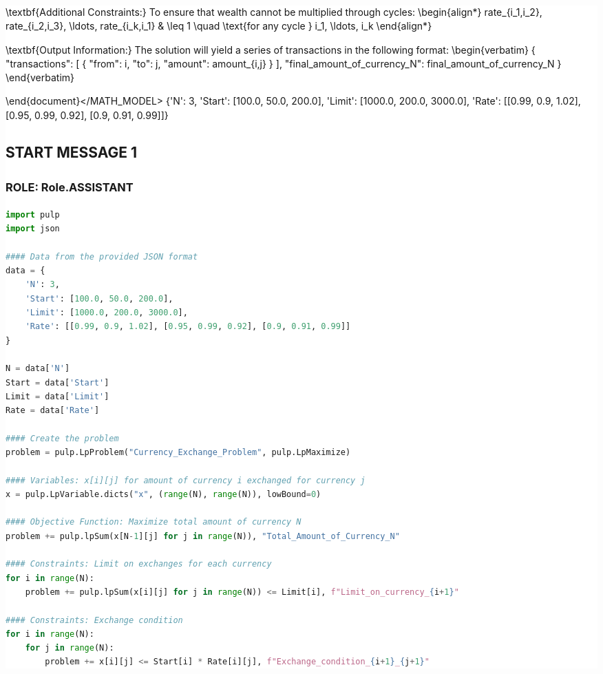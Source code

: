 \textbf{Additional Constraints:}
To ensure that wealth cannot be multiplied through cycles:
\begin{align*}
    rate_{i_1,i_2}, rate_{i_2,i_3}, \ldots, rate_{i_k,i_1} & \leq 1 \quad \text{for any cycle } i_1, \ldots, i_k
\end{align*}

\textbf{Output Information:}
The solution will yield a series of transactions in the following format:
\begin{verbatim}
{
    "transactions": [
        {
            "from": i,
            "to": j,
            "amount": amount_{i,j}
        }
    ],
    "final_amount_of_currency_N": final_amount_of_currency_N
}
\end{verbatim}

\end{document}</MATH_MODEL>
<DATA>
{'N': 3, 'Start': [100.0, 50.0, 200.0], 'Limit': [1000.0, 200.0, 3000.0], 'Rate': [[0.99, 0.9, 1.02], [0.95, 0.99, 0.92], [0.9, 0.91, 0.99]]}</DATA>


## START MESSAGE 1 
### ROLE: Role.ASSISTANT
```python
import pulp
import json

#### Data from the provided JSON format
data = {
    'N': 3,
    'Start': [100.0, 50.0, 200.0],
    'Limit': [1000.0, 200.0, 3000.0],
    'Rate': [[0.99, 0.9, 1.02], [0.95, 0.99, 0.92], [0.9, 0.91, 0.99]]
}

N = data['N']
Start = data['Start']
Limit = data['Limit']
Rate = data['Rate']

#### Create the problem
problem = pulp.LpProblem("Currency_Exchange_Problem", pulp.LpMaximize)

#### Variables: x[i][j] for amount of currency i exchanged for currency j
x = pulp.LpVariable.dicts("x", (range(N), range(N)), lowBound=0)

#### Objective Function: Maximize total amount of currency N
problem += pulp.lpSum(x[N-1][j] for j in range(N)), "Total_Amount_of_Currency_N"

#### Constraints: Limit on exchanges for each currency
for i in range(N):
    problem += pulp.lpSum(x[i][j] for j in range(N)) <= Limit[i], f"Limit_on_currency_{i+1}"

#### Constraints: Exchange condition
for i in range(N):
    for j in range(N):
        problem += x[i][j] <= Start[i] * Rate[i][j], f"Exchange_condition_{i+1}_{j+1}"
```